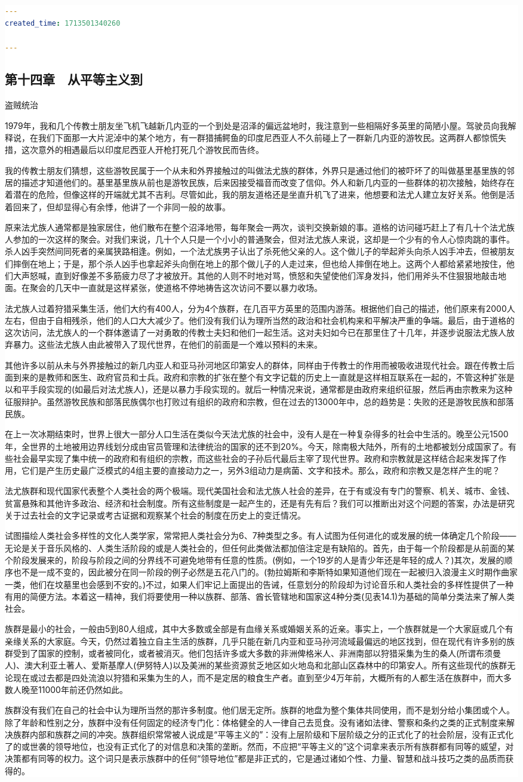 ```yaml
---
created_time: 1713501340260

---
```

 

## 第十四章　从平等主义到  
盗贼统治

1979年，我和几个传教士朋友坐飞机飞越新几内亚的一个到处是沼泽的偏远盆地时，我注意到一些相隔好多英里的简陋小屋。驾驶员向我解释说，在我们下面那一大片泥淖中的某个地方，有一群猎捕鳄鱼的印度尼西亚人不久前碰上了一群新几内亚的游牧民。这两群人都惊慌失措，这次意外的相遇最后以印度尼西亚人开枪打死几个游牧民而告终。

我的传教士朋友们猜想，这些游牧民属于一个从未和外界接触过的叫做法尤族的群体，外界只是通过他们的被吓坏了的叫做基里基里族的邻居的描述才知道他们的。基里基里族从前也是游牧民族，后来因接受福音而改变了信仰。外人和新几内亚的一些群体的初次接触，始终存在着潜在的危险，但像这样的开端就尤其不吉利。尽管如此，我的朋友道格还是坐直升机飞了进来，他想要和法尤人建立友好关系。他倒是活着回来了，但却显得心有余悸，他讲了一个非同一般的故事。

原来法尤族人通常都是独家居住，他们散布在整个沼泽地带，每年聚会一两次，谈判交换新娘的事。道格的访问碰巧赶上了有几十个法尤族人参加的一次这样的聚会。对我们来说，几十个人只是一个小小的普通聚会，但对法尤族人来说，这却是一个少有的令人心惊肉跳的事件。杀人凶手突然间同死者的亲属狭路相逢。例如，一个法尤族男子认出了杀死他父亲的人。这个做儿子的举起斧头向杀人凶手冲去，但被朋友们摔倒在地上；于是，那个杀人凶手也拿起斧头向倒在地上的那个做儿子的人走过来，但也给人摔倒在地上。这两个人都给紧紧地按住，他们大声怒喊，直到好像差不多筋疲力尽了才被放开。其他的人则不时地对骂，愤怒和失望使他们浑身发抖，他们用斧头不住狠狠地敲击地面。在聚会的几天中一直就是这样紧张，使道格不停地祷告这次访问不要以暴力收场。

法尤族人过着狩猎采集生活，他们大约有400人，分为4个族群，在几百平方英里的范围内游荡。根据他们自己的描述，他们原来有2000人左右，但由于自相残杀，他们的人口大大减少了。他们没有我们认为理所当然的政治和社会机构来和平解决严重的争端。最后，由于道格的这次访问，法尤族人的一个群体邀请了一对勇敢的传教士夫妇和他们一起生活。这对夫妇如今已在那里住了十几年，并逐步说服法尤族人放弃暴力。这些法尤族人由此被带入了现代世界，在他们的前面是一个难以预料的未来。

其他许多以前从未与外界接触过的新几内亚人和亚马孙河地区印第安人的群体，同样由于传教士的作用而被吸收进现代社会。跟在传教士后面到来的是教师和医生、政府官员和士兵。政府和宗教的扩张在整个有文字记载的历史上一直就是这样相互联系在一起的，不管这种扩张是以和平手段实现的(如最后对法尤族人)，还是以暴力手段实现的。就后一种情况来说，通常都是由政府来组织征服，然后再由宗教来为这种征服辩护。虽然游牧民族和部落民族偶尔也打败过有组织的政府和宗教，但在过去的13000年中，总的趋势是：失败的还是游牧民族和部落民族。

在上一次冰期结束时，世界上很大一部分人口生活在类似今天法尤族的社会中，没有人是在一种复杂得多的社会中生活的。晚至公元1500年，全世界的土地被用边界线划分成由官员管理和法律统治的国家的还不到20%。今天，除南极大陆外，所有的土地都被划分成国家了。有些社会最早实现了集中统一的政府和有组织的宗教，而这些社会的子孙后代最后主宰了现代世界。政府和宗教就是这样结合起来发挥了作用，它们是产生历史最广泛模式的4组主要的直接动力之一，另外3组动力是病菌、文字和技术。那么，政府和宗教又是怎样产生的呢？

  

法尤族群和现代国家代表整个人类社会的两个极端。现代美国社会和法尤族人社会的差异，在于有或没有专门的警察、机关、城市、金钱、贫富悬殊和其他许多政治、经济和社会制度。所有这些制度是一起产生的，还是有先有后？我们可以推断出对这个问题的答案，办法是研究关于过去社会的文字记录或考古证据和观察某个社会的制度在历史上的变迁情况。

试图描绘人类社会多样性的文化人类学家，常常把人类社会分为6、7种类型之多。有人试图为任何进化的或发展的统一体确定几个阶段——无论是关于音乐风格的、人类生活阶段的或是人类社会的，但任何此类做法都加倍注定是有缺陷的。首先，由于每一个阶段都是从前面的某个阶段发展来的，阶段与阶段之间的分界线不可避免地带有任意的性质。(例如，一个19岁的人是青少年还是年轻的成人？)其次，发展的顺序也不是一成不变的，因此被分在同一阶段的例子必然是五花八门的。(勃拉姆斯和李斯特如果知道他们现在一起被归入浪漫主义时期作曲家一类，他们在坟墓里也会感到不安的。)不过，如果人们牢记上面提出的告诫，任意划分的阶段却为讨论音乐和人类社会的多样性提供了一种有用的简便方法。本着这一精神，我们将要使用一种以族群、部落、酋长管辖地和国家这4种分类(见表14.1)为基础的简单分类法来了解人类社会。

族群是最小的社会，一般由5到80人组成，其中大多数或全部是有血缘关系或婚姻关系的近亲。事实上，一个族群就是一个大家庭或几个有亲缘关系的大家庭。今天，仍然过着独立自主生活的族群，几乎只能在新几内亚和亚马孙河流域最偏远的地区找到，但在现代有许多别的族群受到了国家的控制，或者被同化，或者被消灭。他们包括许多或大多数的非洲俾格米人、非洲南部以狩猎采集为生的桑人(所谓布须曼人)、澳大利亚土著人、爱斯基摩人(伊努特人)以及美洲的某些资源贫乏地区如火地岛和北部山区森林中的印第安人。所有这些现代的族群无论现在或过去都是四处流浪以狩猎和采集为生的人，而不是定居的粮食生产者。直到至少4万年前，大概所有的人都生活在族群中，而大多数人晚至11000年前还仍然如此。

  

族群没有我们在自己的社会中认为理所当然的那许多制度。他们居无定所。族群的地盘为整个集体共同使用，而不是划分给小集团或个人。除了年龄和性别之分，族群中没有任何固定的经济专门化：体格健全的人一律自己去觅食。没有诸如法律、警察和条约之类的正式制度来解决族群内部和族群之间的冲突。族群组织常常被人说成是“平等主义的”：没有上层阶级和下层阶级之分的正式化了的社会阶层，没有正式化了的或世袭的领导地位，也没有正式化了的对信息和决策的垄断。然而，不应把“平等主义的”这个词拿来表示所有族群都有同等的威望，对决策都有同等的权力。这个词只是表示族群中的任何“领导地位”都是非正式的，它是通过诸如个性、力量、智慧和战斗技巧之类的品质而获得的。
